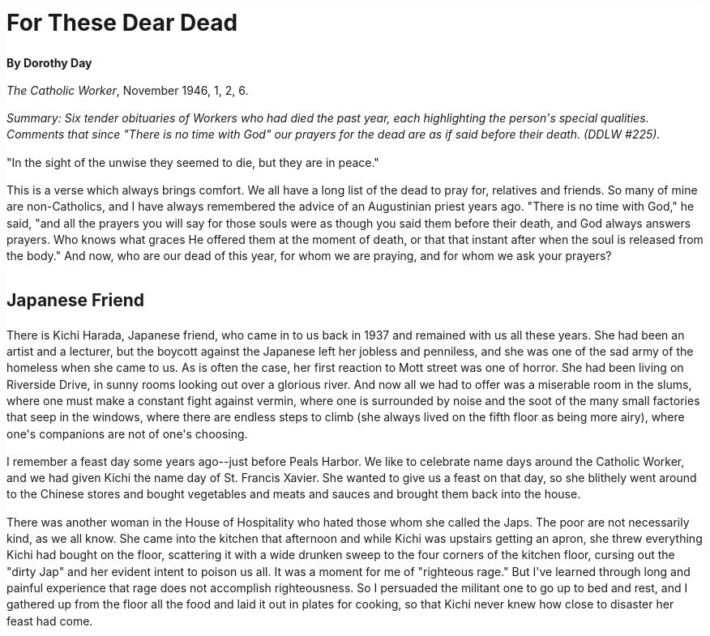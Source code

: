 For These Dear Dead
===================

**By Dorothy Day**

*The Catholic Worker*, November 1946, 1, 2, 6.

*Summary: Six tender obituaries of Workers who had died the past year,
each highlighting the person's special qualities. Comments that since
"There is no time with God" our prayers for the dead are as if said
before their death. (DDLW \#225).*

"In the sight of the unwise they seemed to die, but they are in peace."

This is a verse which always brings comfort. We all have a long list of
the dead to pray for, relatives and friends. So many of mine are
non-Catholics, and I have always remembered the advice of an Augustinian
priest years ago. "There is no time with God," he said, "and all the
prayers you will say for those souls were as though you said them before
their death, and God always answers prayers. Who knows what graces He
offered them at the moment of death, or that that instant after when the
soul is released from the body." And now, who are our dead of this year,
for whom we are praying, and for whom we ask your prayers?

Japanese Friend
---------------

There is Kichi Harada, Japanese friend, who came in to us back in 1937
and remained with us all these years. She had been an artist and a
lecturer, but the boycott against the Japanese left her jobless and
penniless, and she was one of the sad army of the homeless when she came
to us. As is often the case, her first reaction to Mott street was one
of horror. She had been living on Riverside Drive, in sunny rooms
looking out over a glorious river. And now all we had to offer was a
miserable room in the slums, where one must make a constant fight
against vermin, where one is surrounded by noise and the soot of the
many small factories that seep in the windows, where there are endless
steps to climb (she always lived on the fifth floor as being more airy),
where one's companions are not of one's choosing.

I remember a feast day some years ago--just before Peals Harbor. We like
to celebrate name days around the Catholic Worker, and we had given
Kichi the name day of St. Francis Xavier. She wanted to give us a feast
on that day, so she blithely went around to the Chinese stores and
bought vegetables and meats and sauces and brought them back into the
house.

There was another woman in the House of Hospitality who hated those whom
she called the Japs. The poor are not necessarily kind, as we all know.
She came into the kitchen that afternoon and while Kichi was upstairs
getting an apron, she threw everything Kichi had bought on the floor,
scattering it with a wide drunken sweep to the four corners of the
kitchen floor, cursing out the "dirty Jap" and her evident intent to
poison us all. It was a moment for me of "righteous rage." But I've
learned through long and painful experience that rage does not
accomplish righteousness. So I persuaded the militant one to go up to
bed and rest, and I gathered up from the floor all the food and laid it
out in plates for cooking, so that Kichi never knew how close to
disaster her feast had come.
